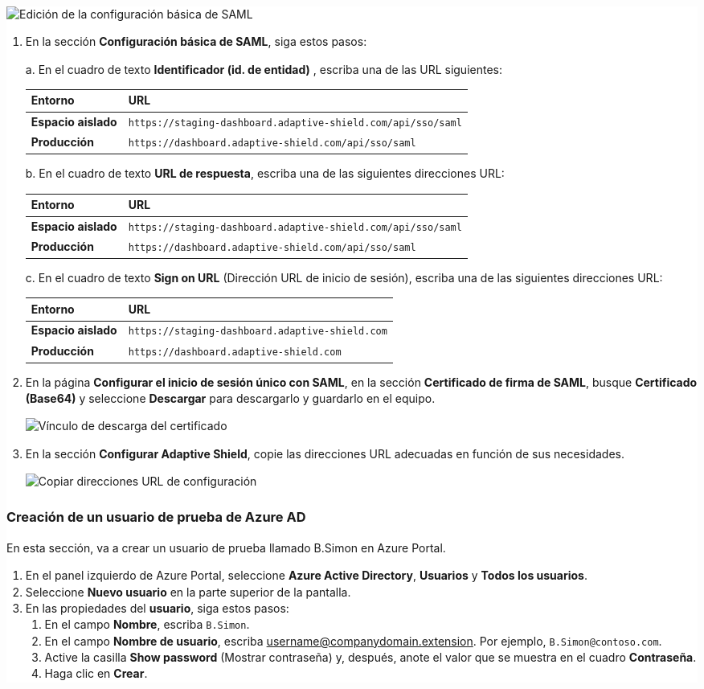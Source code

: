    ![Edición de la configuración básica de SAML](common/edit-urls.png)

1. En la sección **Configuración básica de SAML**, siga estos pasos:

    a. En el cuadro de texto **Identificador (id. de entidad)** , escriba una de las URL siguientes:

    | **Entorno** | **URL** |
    |---------|--------|
    | **Espacio aislado** |`https://staging-dashboard.adaptive-shield.com/api/sso/saml` |
    | **Producción** |`https://dashboard.adaptive-shield.com/api/sso/saml` |

    b. En el cuadro de texto **URL de respuesta**, escriba una de las siguientes direcciones URL:

    | **Entorno** | **URL** |
    |---------|--------|
    | **Espacio aislado** | `https://staging-dashboard.adaptive-shield.com/api/sso/saml` |
    | **Producción** | `https://dashboard.adaptive-shield.com/api/sso/saml` |
    
    c. En el cuadro de texto **Sign on URL** (Dirección URL de inicio de sesión), escriba una de las siguientes direcciones URL:

    | **Entorno** | **URL** |
    |---------|--------|
    | **Espacio aislado** | `https://staging-dashboard.adaptive-shield.com` |
    | **Producción** |`https://dashboard.adaptive-shield.com` |

1. En la página **Configurar el inicio de sesión único con SAML**, en la sección **Certificado de firma de SAML**, busque **Certificado (Base64)** y seleccione **Descargar** para descargarlo y guardarlo en el equipo.

    ![Vínculo de descarga del certificado](common/certificatebase64.png)

1. En la sección **Configurar Adaptive Shield**, copie las direcciones URL adecuadas en función de sus necesidades.

    ![Copiar direcciones URL de configuración](common/copy-configuration-urls.png)

### <a name="create-an-azure-ad-test-user"></a>Creación de un usuario de prueba de Azure AD

En esta sección, va a crear un usuario de prueba llamado B.Simon en Azure Portal.

1. En el panel izquierdo de Azure Portal, seleccione **Azure Active Directory**, **Usuarios** y **Todos los usuarios**.
1. Seleccione **Nuevo usuario** en la parte superior de la pantalla.
1. En las propiedades del **usuario**, siga estos pasos:
   1. En el campo **Nombre**, escriba `B.Simon`.  
   1. En el campo **Nombre de usuario**, escriba username@companydomain.extension. Por ejemplo, `B.Simon@contoso.com`.
   1. Active la casilla **Show password** (Mostrar contraseña) y, después, anote el valor que se muestra en el cuadro **Contraseña**.
   1. Haga clic en **Crear**.
